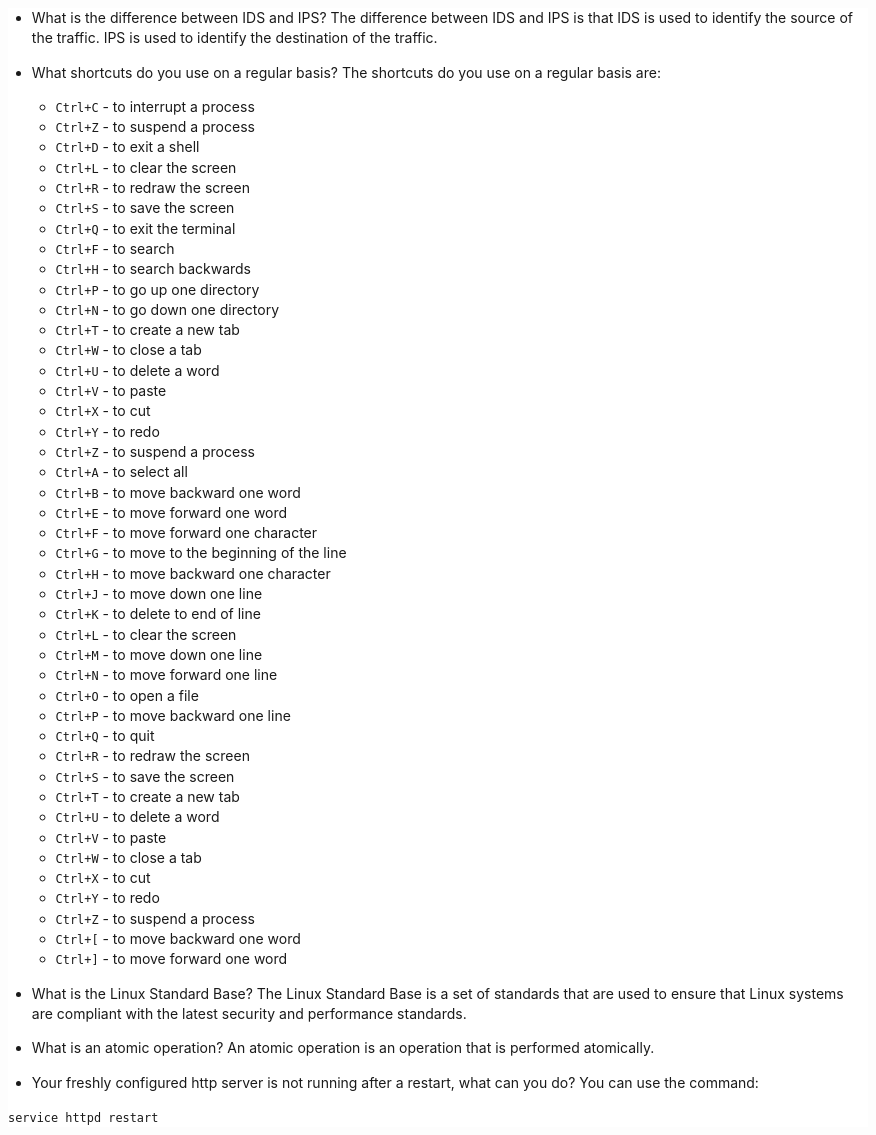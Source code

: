 * What is the difference between IDS and IPS?
The difference between IDS and IPS is that IDS is used to identify the source of the traffic. IPS is used to identify the destination of the traffic. 
* What shortcuts do you use on a regular basis?
The shortcuts do you use on a regular basis are:
  * `Ctrl+C` - to interrupt a process
  * `Ctrl+Z` - to suspend a process
  * `Ctrl+D` - to exit a shell
  * `Ctrl+L` - to clear the screen
  * `Ctrl+R` - to redraw the screen
  * `Ctrl+S` - to save the screen
  * `Ctrl+Q` - to exit the terminal
  * `Ctrl+F` - to search
  * `Ctrl+H` - to search backwards
  * `Ctrl+P` - to go up one directory
  * `Ctrl+N` - to go down one directory
  * `Ctrl+T` - to create a new tab
  * `Ctrl+W` - to close a tab
  * `Ctrl+U` - to delete a word
  * `Ctrl+V` - to paste
  * `Ctrl+X` - to cut
  * `Ctrl+Y` - to redo
  * `Ctrl+Z` - to suspend a process
  * `Ctrl+A` - to select all
  * `Ctrl+B` - to move backward one word
  * `Ctrl+E` - to move forward one word
  * `Ctrl+F` - to move forward one character
  * `Ctrl+G` - to move to the beginning of the line
  * `Ctrl+H` - to move backward one character
  * `Ctrl+J` - to move down one line
  * `Ctrl+K` - to delete to end of line
  * `Ctrl+L` - to clear the screen
  * `Ctrl+M` - to move down one line
  * `Ctrl+N` - to move forward one line
  * `Ctrl+O` - to open a file
  * `Ctrl+P` - to move backward one line
  * `Ctrl+Q` - to quit
  * `Ctrl+R` - to redraw the screen
  * `Ctrl+S` - to save the screen
  * `Ctrl+T` - to create a new tab
  * `Ctrl+U` - to delete a word
  * `Ctrl+V` - to paste
  * `Ctrl+W` - to close a tab
  * `Ctrl+X` - to cut
  * `Ctrl+Y` - to redo
  * `Ctrl+Z` - to suspend a process
  * `Ctrl+[` - to move backward one word
  * `Ctrl+]` - to move forward one word

* What is the Linux Standard Base?
The Linux Standard Base is a set of standards that are used to ensure that Linux systems are compliant with the latest security and performance standards.
* What is an atomic operation?
An atomic operation is an operation that is performed atomically.
* Your freshly configured http server is not running after a restart, what can you do?
You can use the command:
```
service httpd restart
```
